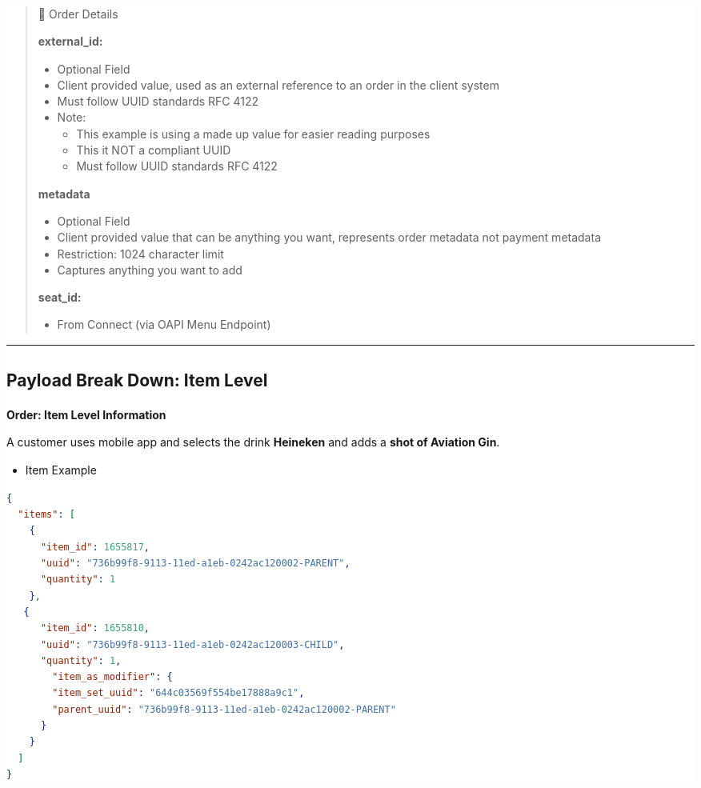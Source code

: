
> 📘 Order Details
> 
> **external_id:**
> 
> - Optional Field
> - Client provided value, used as an external reference to an order in the client system
> - Must follow UUID standards RFC 4122
> - Note:
>   - This example is using a made up value for easier reading purposes
>   - This it NOT a compliant UUID
>   - Must follow UUID standards RFC 4122
> 
> **metadata**
> 
> - Optional Field
> - Client provided value that can be anything you want, represents order metadata not payment metadata
> - Restriction: 1024 character limit
> - Captures anything you want to add
> 
> **seat_id:**
> 
> - From Connect (via OAPI Menu Endpoint)

***



## Payload Break Down: Item Level

**Order: Item Level Information**

A customer uses mobile app and selects the drink **Heineken** and adds a **shot of Aviation Gin**.

* Item Example

```json
{
  "items": [
    {
      "item_id": 1655817,
      "uuid": "736b99f8-9113-11ed-a1eb-0242ac120002-PARENT", 
      "quantity": 1
    }, 
   {
      "item_id": 1655810,
      "uuid": "736b99f8-9113-11ed-a1eb-0242ac120003-CHILD", 
      "quantity": 1,
        "item_as_modifier": {
        "item_set_uuid": "644c03569f554be17888a9c1",    
        "parent_uuid": "736b99f8-9113-11ed-a1eb-0242ac120002-PARENT"
      }
    }
  ]
}

```
